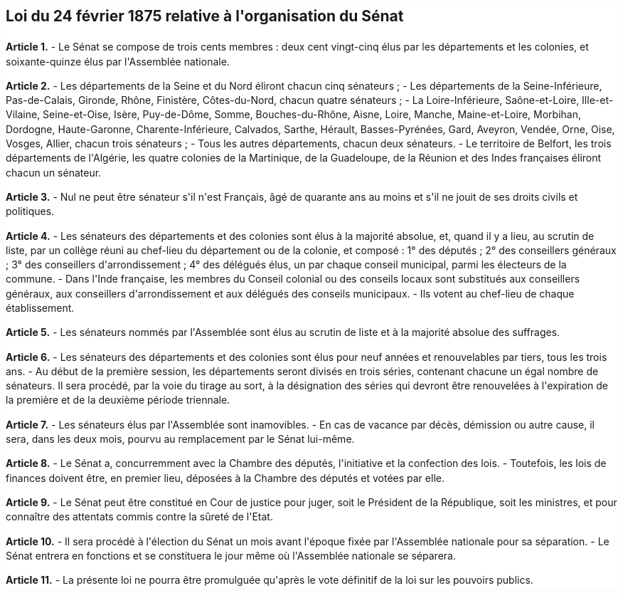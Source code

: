 ## Loi du 24 février 1875 relative à l'organisation du Sénat

**Article 1.** - Le Sénat se compose de trois cents membres : deux cent vingt-cinq élus par les départements et les colonies, et soixante-quinze élus par l'Assemblée nationale.

**Article 2.** - Les départements de la Seine et du Nord éliront chacun cinq sénateurs ; - Les départements de la Seine-Inférieure, Pas-de-Calais, Gironde, Rhône, Finistère, Côtes-du-Nord, chacun quatre sénateurs ; - La Loire-Inférieure, Saône-et-Loire, Ille-et-Vilaine, Seine-et-Oise, Isère, Puy-de-Dôme, Somme, Bouches-du-Rhône, Aisne, Loire, Manche, Maine-et-Loire, Morbihan, Dordogne, Haute-Garonne, Charente-Inférieure, Calvados, Sarthe, Hérault, Basses-Pyrénées, Gard, Aveyron, Vendée, Orne, Oise, Vosges, Allier, chacun trois sénateurs ; - Tous les autres départements, chacun deux sénateurs. - Le territoire de Belfort, les trois départements de l'Algérie, les quatre colonies de la Martinique, de la Guadeloupe, de la Réunion et des Indes françaises éliront chacun un sénateur.

**Article 3.** - Nul ne peut être sénateur s'il n'est Français, âgé de quarante ans au moins et s'il ne jouit de ses droits civils et politiques.

**Article 4.** - Les sénateurs des départements et des colonies sont élus à la majorité absolue, et, quand il y a lieu, au scrutin de liste, par un collège réuni au chef-lieu du département ou de la colonie, et composé :
1° des députés ;
2° des conseillers généraux ;
3° des conseillers d'arrondissement ;
4° des délégués élus, un par chaque conseil municipal, parmi les électeurs de la commune. - Dans l'Inde française, les membres du Conseil colonial ou des conseils locaux sont substitués aux conseillers généraux, aux conseillers d'arrondissement et aux délégués des conseils municipaux. - Ils votent au chef-lieu de chaque établissement.

**Article 5.** - Les sénateurs nommés par l'Assemblée sont élus au scrutin de liste et à la majorité absolue des suffrages.

**Article 6.** - Les sénateurs des départements et des colonies sont élus pour neuf années et renouvelables par tiers, tous les trois ans. - Au début de la première session, les départements seront divisés en trois séries, contenant chacune un égal nombre de sénateurs. Il sera procédé, par la voie du tirage au sort, à la désignation des séries qui devront être renouvelées à l'expiration de la première et de la deuxième période triennale.

**Article 7.** - Les sénateurs élus par l'Assemblée sont inamovibles. - En cas de vacance par décès, démission ou autre cause, il sera, dans les deux mois, pourvu au remplacement par le Sénat lui-même.

**Article 8.** - Le Sénat a, concurremment avec la Chambre des députés, l'initiative et la confection des lois. - Toutefois, les lois de finances doivent être, en premier lieu, déposées à la Chambre des députés et votées par elle.

**Article 9.** - Le Sénat peut être constitué en Cour de justice pour juger, soit le Président de la République, soit les ministres, et pour connaître des attentats commis contre la sûreté de l'Etat.

**Article 10.** - Il sera procédé à l'élection du Sénat un mois avant l'époque fixée par l'Assemblée nationale pour sa séparation. - Le Sénat entrera en fonctions et se constituera le jour même où l'Assemblée nationale se séparera.

**Article 11.** - La présente loi ne pourra être promulguée qu'après le vote définitif de la loi sur les pouvoirs publics.
